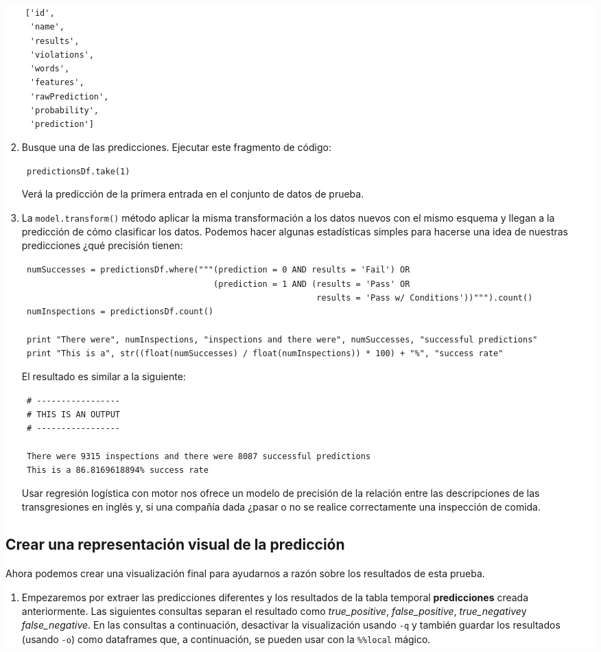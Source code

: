         ['id',
         'name',
         'results',
         'violations',
         'words',
         'features',
         'rawPrediction',
         'probability',
         'prediction']

2. Busque una de las predicciones. Ejecutar este fragmento de código:

        predictionsDf.take(1)

    Verá la predicción de la primera entrada en el conjunto de datos de prueba.

3. La `model.transform()` método aplicar la misma transformación a los datos nuevos con el mismo esquema y llegan a la predicción de cómo clasificar los datos. Podemos hacer algunas estadísticas simples para hacerse una idea de nuestras predicciones ¿qué precisión tienen:


        numSuccesses = predictionsDf.where("""(prediction = 0 AND results = 'Fail') OR 
                                              (prediction = 1 AND (results = 'Pass' OR 
                                                                   results = 'Pass w/ Conditions'))""").count()
        numInspections = predictionsDf.count()
        
        print "There were", numInspections, "inspections and there were", numSuccesses, "successful predictions"
        print "This is a", str((float(numSuccesses) / float(numInspections)) * 100) + "%", "success rate"

    El resultado es similar a la siguiente:
    
        # -----------------
        # THIS IS AN OUTPUT
        # -----------------
    
        There were 9315 inspections and there were 8087 successful predictions
        This is a 86.8169618894% success rate


    Usar regresión logística con motor nos ofrece un modelo de precisión de la relación entre las descripciones de las transgresiones en inglés y, si una compañía dada ¿pasar o no se realice correctamente una inspección de comida. 

## <a name="create-a-visual-representation-of-the-prediction"></a>Crear una representación visual de la predicción

Ahora podemos crear una visualización final para ayudarnos a razón sobre los resultados de esta prueba. 

1. Empezaremos por extraer las predicciones diferentes y los resultados de la tabla temporal **predicciones** creada anteriormente. Las siguientes consultas separan el resultado como *true_positive*, *false_positive*, *true_negative*y *false_negative*. En las consultas a continuación, desactivar la visualización usando `-q` y también guardar los resultados (usando `-o`) como dataframes que, a continuación, se pueden usar con la `%%local` mágico. 
